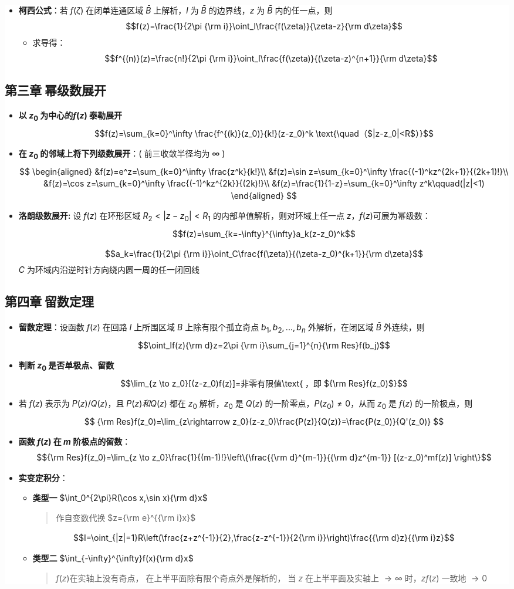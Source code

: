 - **柯西公式**：若 $f(\zeta)$ 在闭单连通区域 $\bar{B}$ 上解析，$l$ 为 $\bar{B}$ 的边界线，$z$ 为 $\bar{B}$ 内的任一点，则
  $$f(z)=\frac{1}{2\pi {\rm i}}\oint_l\frac{f(\zeta)}{\zeta-z}{\rm d\zeta}$$
  - 求导得：
  $$f^{(n)}(z)=\frac{n!}{2\pi {\rm i}}\oint_l\frac{f(\zeta)}{(\zeta-z)^{n+1}}{\rm d\zeta}$$

<div style="page-break-after: always;"></div>

## 第三章 幂级数展开

- **以 $z_0$ 为中心的$f(z)$ 泰勒展开**
  $$f(z)=\sum_{k=0}^\infty \frac{f^{(k)}(z_0)}{k!}(z-z_0)^k \text{\quad（$|z-z_0|<R$）}$$
- **在 $z_0$ 的邻域上将下列级数展开**：( 前三收敛半径均为 $\infty$ )
  $$
  \begin{aligned}
    &f(z)=e^z=\sum_{k=0}^\infty \frac{z^k}{k!}\\
    &f(z)=\sin z=\sum_{k=0}^\infty \frac{(-1)^kz^{2k+1}}{(2k+1)!}\\
    &f(z)=\cos z=\sum_{k=0}^\infty \frac{(-1)^kz^{2k}}{(2k)!}\\
    &f(z)=\frac{1}{1-z}=\sum_{k=0}^\infty z^k\qquad(|z|<1)
  \end{aligned}
  $$

- **洛朗级数展开:** 设 $f(z)$ 在环形区域 $R_2<|z-z_0|<R_1$ 的内部单值解析，则对环域上任一点 $z$，$f(z)$可展为幂级数：
  $$f(z)=\sum_{k=-\infty}^{\infty}a_k(z-z_0)^k$$

  $$a_k=\frac{1}{2\pi {\rm i}}\oint_C\frac{f(\zeta)}{(\zeta-z_0)^{k+1}}{\rm d\zeta}$$ $C$ 为环域内沿逆时针方向绕内圆一周的任一闭回线

<div style="page-break-after: always;"></div>

## 第四章 留数定理

- **留数定理**：设函数 $f(z)$ 在回路 $l$ 上所围区域 $B$ 上除有限个孤立奇点 $b_1,b_2,...,b_n$ 外解析，在闭区域 $\bar{B}$ 外连续，则
  $$\oint_lf(z){\rm d}z=2\pi {\rm i}\sum_{j=1}^{n}{\rm Res}f(b_j)$$
- **判断 $z_0$ 是否单极点、留数**
  $$\lim_{z \to z_0}[(z-z_0)f(z)]=非零有限值\text{ ，即 ${\rm Res}f(z_0)$}$$

- 若 $f(z)$ 表示为 $P(z)/Q(z)$，且 $P(z)和Q(z)$ 都在 $z_0$ 解析，$z_0$ 是 $Q(z)$ 的一阶零点，$P(z_0)\neq0$，从而 $z_0$ 是 $f(z)$ 的一阶极点，则$$
{\rm Res}f(z_0)=\lim_{z\rightarrow z_0}(z-z_0)\frac{P(z)}{Q(z)}=\frac{P(z_0)}{Q'(z_0)}
$$

- **函数 $f(z)$ 在 $m$ 阶极点的留数**：
  $${\rm Res}f(z_0)=\lim_{z \to z_0}\frac{1}{(m-1)!}\left\{\frac{{\rm d}^{m-1}}{{\rm d}z^{m-1}} [(z-z_0)^mf(z)] \right\}$$
- **实变定积分**：
  - **类型一** $\int_0^{2\pi}R(\cos x,\sin x){\rm d}x$
      >作自变数代换 $z={\rm e}^{{\rm i}x}$

  $$I=\oint_{|z|=1}R\left(\frac{z+z^{-1}}{2},\frac{z-z^{-1}}{2{\rm i}}\right)\frac{{\rm d}z}{{\rm i}z}$$
  - **类型二** $\int_{-\infty}^{\infty}f(x){\rm d}x$
      > $f(z)$在实轴上没有奇点，
  在上半平面除有限个奇点外是解析的，
  当 $z$ 在上半平面及实轴上 $\rightarrow\infty$ 时，$zf(z)$ 一致地 $\rightarrow 0$
